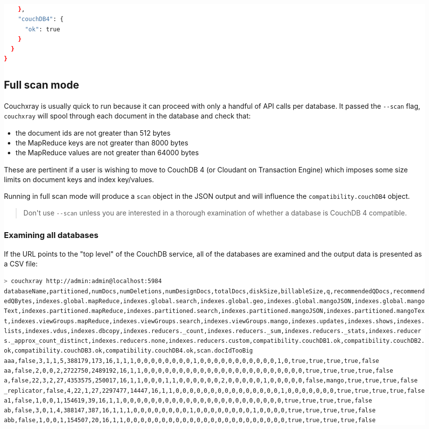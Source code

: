 ```sh
    },
    "couchDB4": {
      "ok": true
    }
  }
}
```

## Full scan mode

Couchxray is usually quick to run because it can proceed with only a handful of API calls per database. It passed the `--scan` flag, `couchxray` will spool through each document in the database and check that:

- the document ids are not greater than 512 bytes
- the MapReduce keys are not greater than 8000 bytes
- the MapReduce values are not greater than 64000 bytes

These are pertinent if a user is wishing to move to CouchDB 4 (or Cloudant on Transaction Engine) which imposes some size limits on document keys and index key/values.

Running in full scan mode will produce a `scan` object in the JSON output and will influence the `compatibility.couchDB4` object.

> Don't use `--scan` unless you are interested in a thorough examination of whether a database is CouchDB 4 compatible.

### Examining all databases

If the URL points to the "top level" of the CouchDB service, all of the databases are examined and the output data is presented as a CSV file:

```sh
> couchxray http://admin:admin@localhost:5984
databaseName,partitioned,numDocs,numDeletions,numDesignDocs,totalDocs,diskSize,billableSize,q,recommendedQDocs,recommendedQBytes,indexes.global.mapReduce,indexes.global.search,indexes.global.geo,indexes.global.mangoJSON,indexes.global.mangoText,indexes.partitioned.mapReduce,indexes.partitioned.search,indexes.partitioned.mangoJSON,indexes.partitioned.mangoText,indexes.viewGroups.mapReduce,indexes.viewGroups.search,indexes.viewGroups.mango,indexes.updates,indexes.shows,indexes.lists,indexes.vdus,indexes.dbcopy,indexes.reducers._count,indexes.reducers._sum,indexes.reducers._stats,indexes.reducers._approx_count_distinct,indexes.reducers.none,indexes.reducers.custom,compatibility.couchDB1.ok,compatibility.couchDB2.ok,compatibility.couchDB3.ok,compatibility.couchDB4.ok,scan.docIdTooBig
aaa,false,3,1,1,5,388179,173,16,1,1,1,0,0,0,0,0,0,0,0,1,0,0,0,0,0,0,0,0,0,0,0,1,0,true,true,true,true,false
aa,false,2,0,0,2,2722750,2489192,16,1,1,0,0,0,0,0,0,0,0,0,0,0,0,0,0,0,0,0,0,0,0,0,0,0,true,true,true,true,false
a,false,22,3,2,27,4353575,250017,16,1,1,0,0,0,1,1,0,0,0,0,0,0,2,0,0,0,0,0,1,0,0,0,0,0,false,mango,true,true,true,false
_replicator,false,4,22,1,27,2297477,14447,16,1,1,0,0,0,0,0,0,0,0,0,0,0,0,0,0,0,1,0,0,0,0,0,0,0,true,true,true,true,false
a1,false,1,0,0,1,154619,39,16,1,1,0,0,0,0,0,0,0,0,0,0,0,0,0,0,0,0,0,0,0,0,0,0,0,true,true,true,true,false
ab,false,3,0,1,4,388147,387,16,1,1,1,0,0,0,0,0,0,0,0,1,0,0,0,0,0,0,0,0,1,0,0,0,0,true,true,true,true,false
abb,false,1,0,0,1,154507,20,16,1,1,0,0,0,0,0,0,0,0,0,0,0,0,0,0,0,0,0,0,0,0,0,0,0,true,true,true,true,false
```
